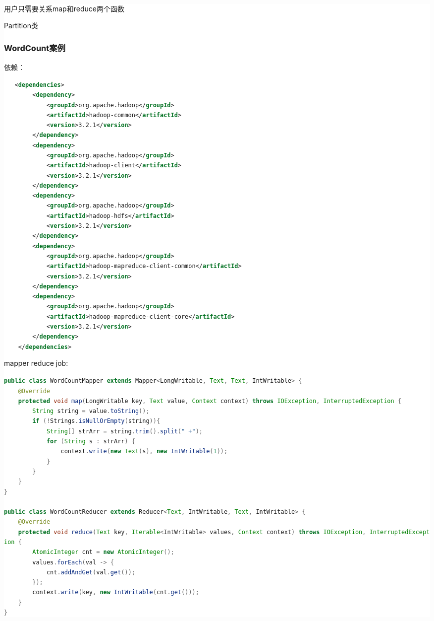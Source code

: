 用户只需要关系map和reduce两个函数

Partition类

### WordCount案例

依赖：

```xml
   <dependencies>
        <dependency>
            <groupId>org.apache.hadoop</groupId>
            <artifactId>hadoop-common</artifactId>
            <version>3.2.1</version>
        </dependency>
        <dependency>
            <groupId>org.apache.hadoop</groupId>
            <artifactId>hadoop-client</artifactId>
            <version>3.2.1</version>
        </dependency>
        <dependency>
            <groupId>org.apache.hadoop</groupId>
            <artifactId>hadoop-hdfs</artifactId>
            <version>3.2.1</version>
        </dependency>
        <dependency>
            <groupId>org.apache.hadoop</groupId>
            <artifactId>hadoop-mapreduce-client-common</artifactId>
            <version>3.2.1</version>
        </dependency>
        <dependency>
            <groupId>org.apache.hadoop</groupId>
            <artifactId>hadoop-mapreduce-client-core</artifactId>
            <version>3.2.1</version>
        </dependency>
    </dependencies>
```

mapper reduce job:

```java
public class WordCountMapper extends Mapper<LongWritable, Text, Text, IntWritable> {
    @Override
    protected void map(LongWritable key, Text value, Context context) throws IOException, InterruptedException {
        String string = value.toString();
        if (!Strings.isNullOrEmpty(string)){
            String[] strArr = string.trim().split(" +");
            for (String s : strArr) {
                context.write(new Text(s), new IntWritable(1));
            }
        }
    }
}

public class WordCountReducer extends Reducer<Text, IntWritable, Text, IntWritable> {
    @Override
    protected void reduce(Text key, Iterable<IntWritable> values, Context context) throws IOException, InterruptedException {
        AtomicInteger cnt = new AtomicInteger();
        values.forEach(val -> {
            cnt.addAndGet(val.get());
        });
        context.write(key, new IntWritable(cnt.get()));
    }
}
```